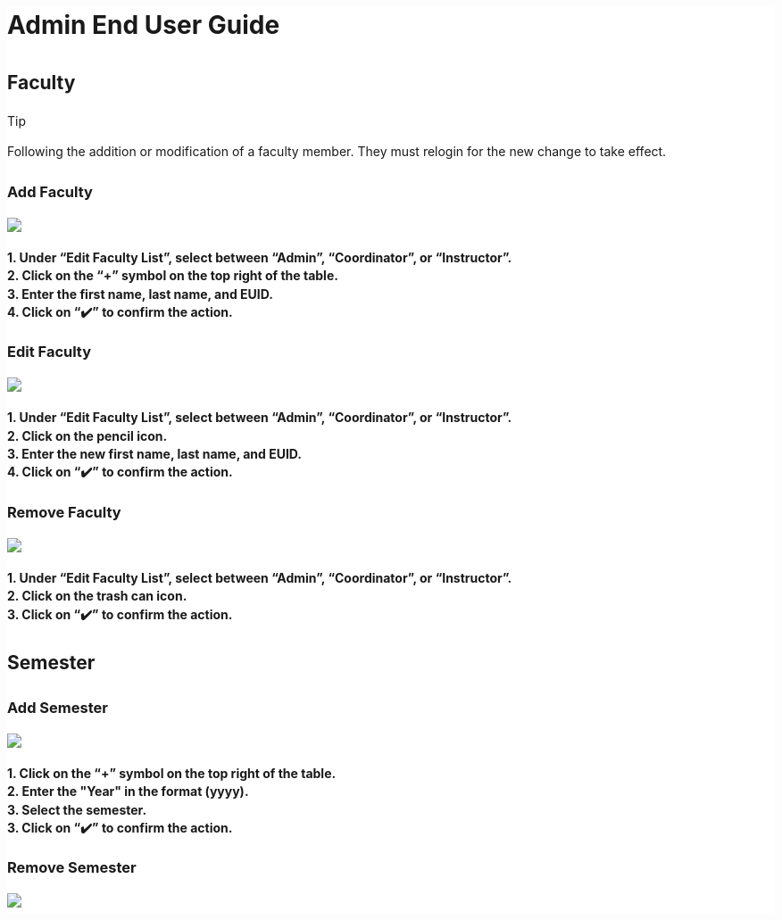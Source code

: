 # Admin End User Guide

## Faculty

> [!TIP]
> Following the addition or modification of a faculty member. They must relogin for the new change to take effect.

### Add Faculty

<kbd><img src='/docs/images/admin/faculty/add.png'></img></kbd>

**1. Under “Edit Faculty List”, select between “Admin”, “Coordinator”, or “Instructor”.\
2. Click on the “+” symbol on the top right of the table.\
3. Enter the first name, last name, and EUID.\
4. Click on “✔️” to confirm the action.**

### Edit Faculty

<kbd><img src='/docs/images/admin/faculty/edit.png'></img></kbd>

**1. Under “Edit Faculty List”, select between “Admin”, “Coordinator”, or “Instructor”.\
2. Click on the pencil icon.\
3. Enter the new first name, last name, and EUID.\
4. Click on “✔️” to confirm the action.**

### Remove Faculty

<kbd><img src='/docs/images/admin/faculty/remove.png'></img></kbd>

**1. Under “Edit Faculty List”, select between “Admin”, “Coordinator”, or “Instructor”.\
2. Click on the trash can icon.\
3. Click on “✔️” to confirm the action.**

## Semester

### Add Semester

<kbd><img src='/docs/images/admin/semester/add.png'></img></kbd>

**1. Click on the “+” symbol on the top right of the table.\
2. Enter the "Year" in the format (yyyy).\
3. Select the semester.\
3. Click on “✔️” to confirm the action.**

### Remove Semester

<kbd><img src='/docs/images/admin/semester/remove.png'></img></kbd>

